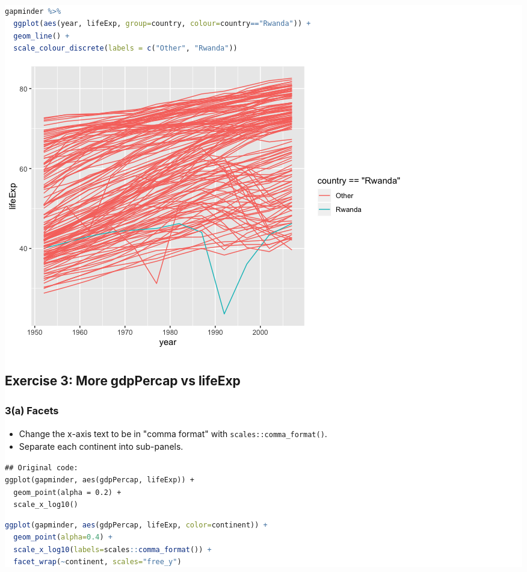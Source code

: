 
```r
gapminder %>% 
  ggplot(aes(year, lifeExp, group=country, colour=country=="Rwanda")) +
  geom_line() +
  scale_colour_discrete(labels = c("Other", "Rwanda"))
```

![](cm008_files/figure-html/unnamed-chunk-5-1.png)


## Exercise 3: More gdpPercap vs lifeExp

### 3(a) Facets

- Change the x-axis text to be in "comma format" with `scales::comma_format()`.
- Separate each continent into sub-panels.

```
## Original code:
ggplot(gapminder, aes(gdpPercap, lifeExp)) +
  geom_point(alpha = 0.2) +
  scale_x_log10()
```


```r
ggplot(gapminder, aes(gdpPercap, lifeExp, color=continent)) +
  geom_point(alpha=0.4) +
  scale_x_log10(labels=scales::comma_format()) +
  facet_wrap(~continent, scales="free_y")
```
